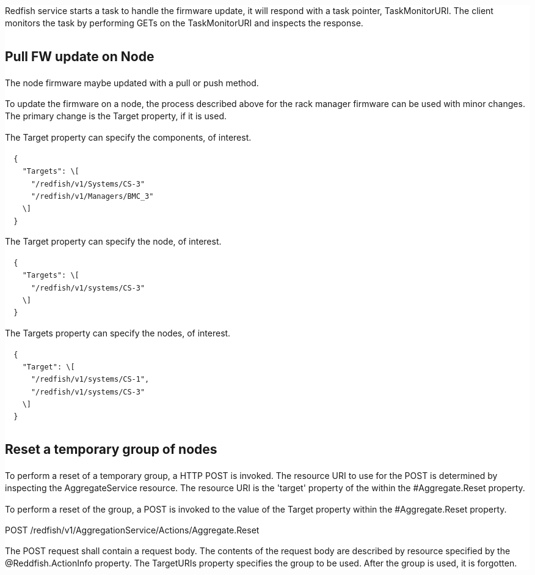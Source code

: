 
Redfish service starts a task to handle the firmware update, it will respond with a task pointer, TaskMonitorURI. The client monitors the task by performing GETs on the TaskMonitorURI and inspects the response.

## Pull FW update on Node

The node firmware maybe updated with a pull or push method.

To update the firmware on a node, the process described above for the rack manager firmware can be used with minor changes. The primary change is the Target property, if it is used.

The Target property can specify the components, of interest.

```
  {
    "Targets": \[
      "/redfish/v1/Systems/CS-3"
      "/redfish/v1/Managers/BMC_3"
    \]
  }
```

The Target property can specify the node, of interest.

```
  {
    "Targets": \[
      "/redfish/v1/systems/CS-3"
    \]
  }
```

The Targets property can specify the nodes, of interest.

```
  {
    "Target": \[
      "/redfish/v1/systems/CS-1",
      "/redfish/v1/systems/CS-3"
    \]
  }
```

## Reset a temporary group of nodes

To perform a reset of a temporary group, a HTTP POST is invoked.
The resource URI to use for the POST is determined by inspecting the AggregateService resource.
The resource URI is the 'target' property of the within the \#Aggregate.Reset property.

To perform a reset of the group, a POST is invoked to the value of the Target property within the \#Aggregate.Reset property.

  POST /redfish/v1/AggregationService/Actions/Aggregate.Reset

The POST request shall contain a request body. The contents of the request body are described by resource specified by the
@Reddfish.ActionInfo property. The TargetURIs property specifies the group to be used.
After the group is used, it is forgotten.
